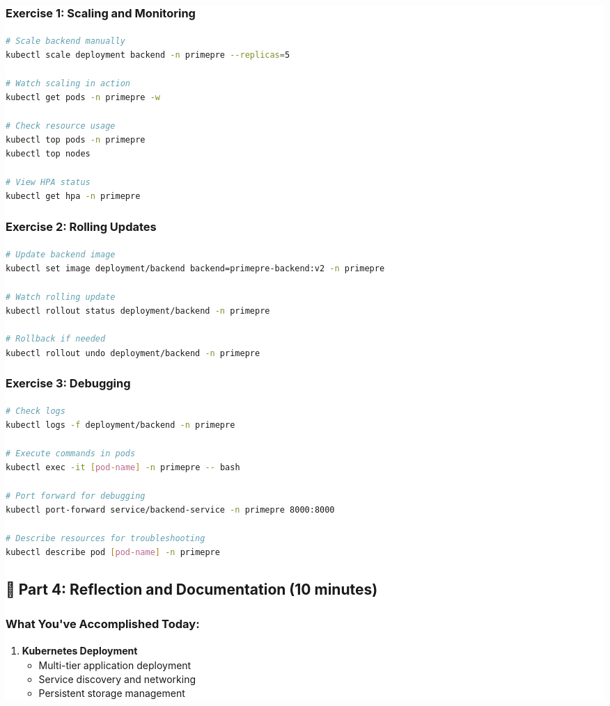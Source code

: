 ### Exercise 1: Scaling and Monitoring
```bash
# Scale backend manually
kubectl scale deployment backend -n primepre --replicas=5

# Watch scaling in action
kubectl get pods -n primepre -w

# Check resource usage
kubectl top pods -n primepre
kubectl top nodes

# View HPA status
kubectl get hpa -n primepre
```

### Exercise 2: Rolling Updates
```bash
# Update backend image
kubectl set image deployment/backend backend=primepre-backend:v2 -n primepre

# Watch rolling update
kubectl rollout status deployment/backend -n primepre

# Rollback if needed
kubectl rollout undo deployment/backend -n primepre
```

### Exercise 3: Debugging
```bash
# Check logs
kubectl logs -f deployment/backend -n primepre

# Execute commands in pods
kubectl exec -it [pod-name] -n primepre -- bash

# Port forward for debugging
kubectl port-forward service/backend-service -n primepre 8000:8000

# Describe resources for troubleshooting
kubectl describe pod [pod-name] -n primepre
```

## 📝 Part 4: Reflection and Documentation (10 minutes)

### What You've Accomplished Today:

1. **Kubernetes Deployment**
   - Multi-tier application deployment
   - Service discovery and networking
   - Persistent storage management
